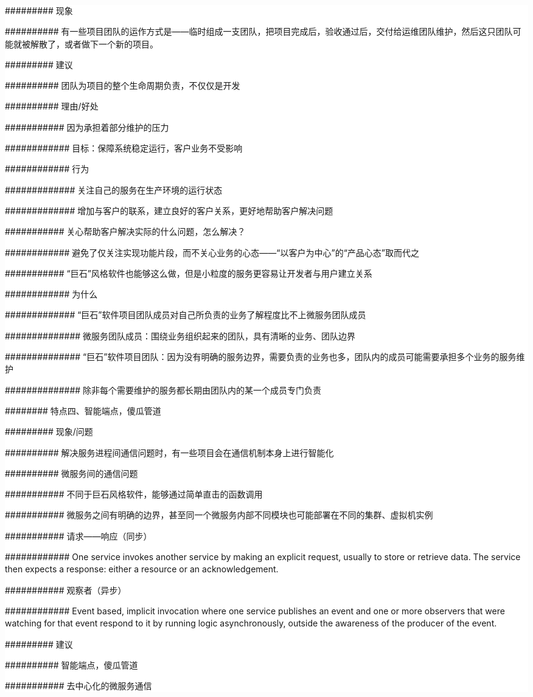 ######### 现象

########## 有一些项目团队的运作方式是——临时组成一支团队，把项目完成后，验收通过后，交付给运维团队维护，然后这只团队可能就被解散了，或者做下一个新的项目。

######### 建议

########## 团队为项目的整个生命周期负责，不仅仅是开发

########## 理由/好处

########### 因为承担着部分维护的压力

############ 目标：保障系统稳定运行，客户业务不受影响

############ 行为

############# 关注自己的服务在生产环境的运行状态

############# 增加与客户的联系，建立良好的客户关系，更好地帮助客户解决问题

########### 关心帮助客户解决实际的什么问题，怎么解决？

############ 避免了仅关注实现功能片段，而不关心业务的心态——“以客户为中心”的“产品心态”取而代之

########### “巨石”风格软件也能够这么做，但是小粒度的服务更容易让开发者与用户建立关系

############ 为什么

############# “巨石”软件项目团队成员对自己所负责的业务了解程度比不上微服务团队成员

############## 微服务团队成员：围绕业务组织起来的团队，具有清晰的业务、团队边界

############## “巨石”软件项目团队：因为没有明确的服务边界，需要负责的业务也多，团队内的成员可能需要承担多个业务的服务维护

############## 除非每个需要维护的服务都长期由团队内的某一个成员专门负责

######## 特点四、智能端点，傻瓜管道

######### 现象/问题

########## 解决服务进程间通信问题时，有一些项目会在通信机制本身上进行智能化

########## 微服务间的通信问题

########### 不同于巨石风格软件，能够通过简单直击的函数调用

########### 微服务之间有明确的边界，甚至同一个微服务内部不同模块也可能部署在不同的集群、虚拟机实例

########### 请求——响应（同步）

############ One service invokes another service by making an explicit request, usually to store or retrieve data. The service then expects a response: either a resource or an acknowledgement.

########### 观察者（异步）

############ Event based, implicit invocation where one service publishes an event and one or more observers that were watching for that event respond to it by running logic asynchronously, outside the awareness of the producer of the event.

######### 建议

########## 智能端点，傻瓜管道

########### 去中心化的微服务通信

